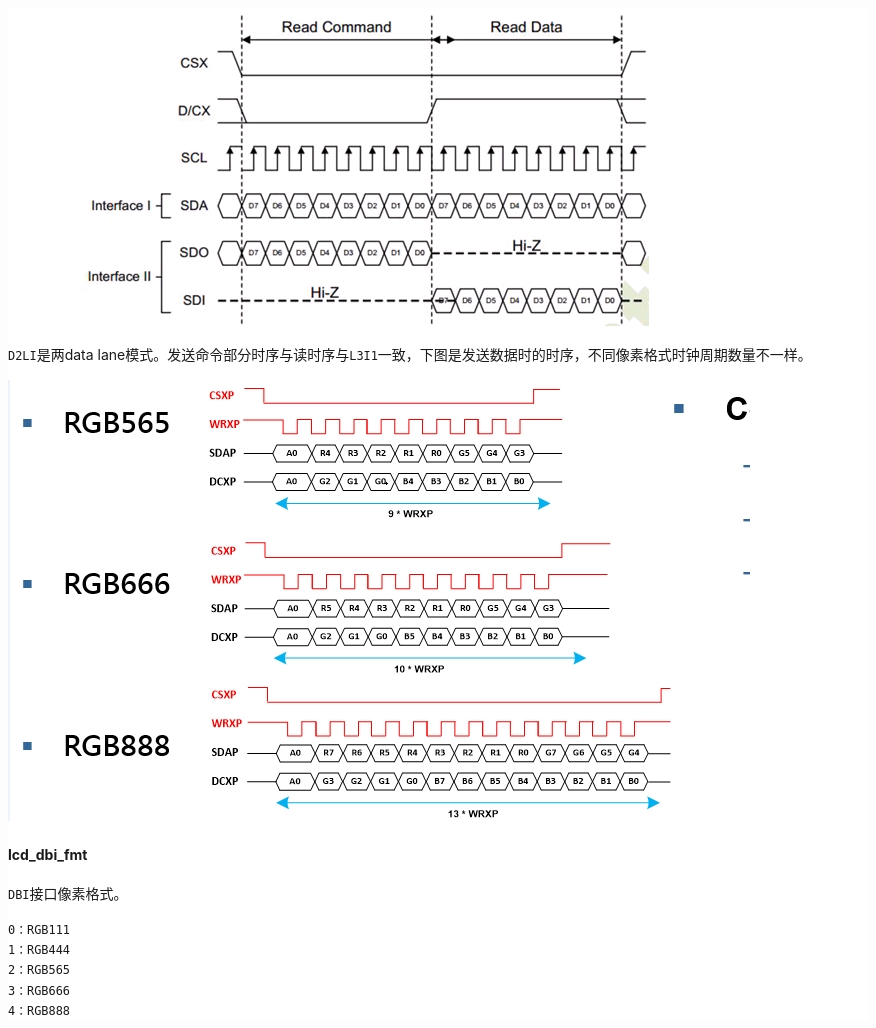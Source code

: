 ![L4I读时序](assets/post/spilcd/spi_read-16932054745465.png)

`D2LI`是两data lane模式。发送命令部分时序与读时序与`L3I1`一致，下图是发送数据时的时序，不同像素格式时钟周期数量不一样。

![D2LI写时序](assets/post/spilcd/D2LI-16932054745466.png)

#### lcd_dbi_fmt

`DBI`接口像素格式。


```
0：RGB111
1：RGB444
2：RGB565
3：RGB666
4：RGB888
```
